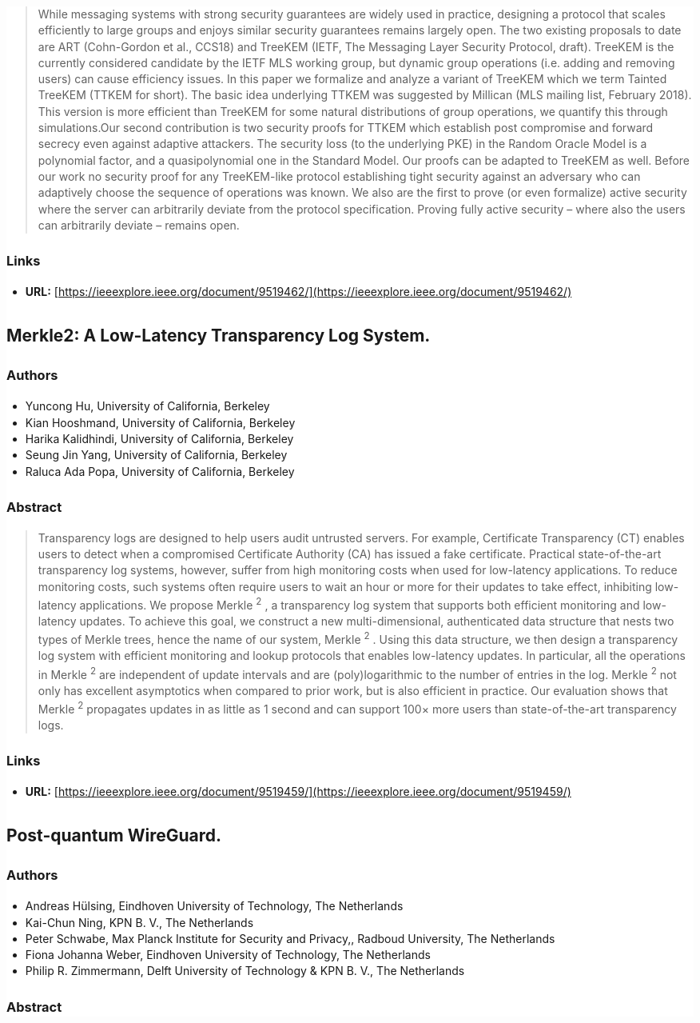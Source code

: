 > While messaging systems with strong security guarantees are widely used in practice, designing a protocol that scales efficiently to large groups and enjoys similar security guarantees remains largely open. The two existing proposals to date are ART (Cohn-Gordon et al., CCS18) and TreeKEM (IETF, The Messaging Layer Security Protocol, draft). TreeKEM is the currently considered candidate by the IETF MLS working group, but dynamic group operations (i.e. adding and removing users) can cause efficiency issues. In this paper we formalize and analyze a variant of TreeKEM which we term Tainted TreeKEM (TTKEM for short). The basic idea underlying TTKEM was suggested by Millican (MLS mailing list, February 2018). This version is more efficient than TreeKEM for some natural distributions of group operations, we quantify this through simulations.Our second contribution is two security proofs for TTKEM which establish post compromise and forward secrecy even against adaptive attackers. The security loss (to the underlying PKE) in the Random Oracle Model is a polynomial factor, and a quasipolynomial one in the Standard Model. Our proofs can be adapted to TreeKEM as well. Before our work no security proof for any TreeKEM-like protocol establishing tight security against an adversary who can adaptively choose the sequence of operations was known. We also are the first to prove (or even formalize) active security where the server can arbitrarily deviate from the protocol specification. Proving fully active security – where also the users can arbitrarily deviate – remains open.
### Links
- **URL:** [https://ieeexplore.ieee.org/document/9519462/](https://ieeexplore.ieee.org/document/9519462/)
## Merkle2: A Low-Latency Transparency Log System.
### Authors
* Yuncong Hu, University of California, Berkeley
* Kian Hooshmand, University of California, Berkeley
* Harika Kalidhindi, University of California, Berkeley
* Seung Jin Yang, University of California, Berkeley
* Raluca Ada Popa, University of California, Berkeley
### Abstract
> Transparency logs are designed to help users audit untrusted servers. For example, Certificate Transparency (CT) enables users to detect when a compromised Certificate Authority (CA) has issued a fake certificate. Practical state-of-the-art transparency log systems, however, suffer from high monitoring costs when used for low-latency applications. To reduce monitoring costs, such systems often require users to wait an hour or more for their updates to take effect, inhibiting low-latency applications. We propose Merkle <sup>2</sup> , a transparency log system that supports both efficient monitoring and low-latency updates. To achieve this goal, we construct a new multi-dimensional, authenticated data structure that nests two types of Merkle trees, hence the name of our system, Merkle <sup>2</sup> . Using this data structure, we then design a transparency log system with efficient monitoring and lookup protocols that enables low-latency updates. In particular, all the operations in Merkle <sup>2</sup>  are independent of update intervals and are (poly)logarithmic to the number of entries in the log. Merkle <sup>2</sup>  not only has excellent asymptotics when compared to prior work, but is also efficient in practice. Our evaluation shows that Merkle <sup>2</sup>  propagates updates in as little as 1 second and can support 100× more users than state-of-the-art transparency logs.
### Links
- **URL:** [https://ieeexplore.ieee.org/document/9519459/](https://ieeexplore.ieee.org/document/9519459/)
## Post-quantum WireGuard.
### Authors
* Andreas Hülsing, Eindhoven University of Technology, The Netherlands
* Kai-Chun Ning, KPN B. V., The Netherlands
* Peter Schwabe, Max Planck Institute for Security and Privacy,, Radboud University, The Netherlands
* Fiona Johanna Weber, Eindhoven University of Technology, The Netherlands
* Philip R. Zimmermann, Delft University of Technology & KPN B. V., The Netherlands
### Abstract
